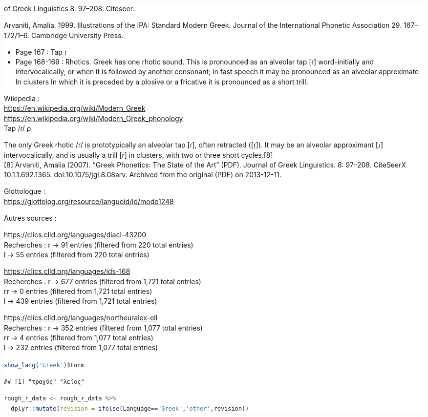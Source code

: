 of Greek Linguistics 8. 97–208. Citeseer.

Arvaniti, Amalia. 1999. Illustrations of the IPA: Standard Modern Greek.
Journal of the International Phonetic Association 29. 167–172/1–6.
Cambridge University Press.  
- Page 167 : Tap ɾ  
- Page 168-169 : Rhotics. Greek has one rhotic sound. This is pronounced
as an alveolar tap \[ɾ\] word-initially and intervocalically, or when it
is followed by another consonant; in fast speech it may be pronounced as
an alveolar approximate In clusters In which it is preceded by a plosive
or a fricative it is pronounced as a short trill.

Wikipedia :  
<https://en.wikipedia.org/wiki/Modern_Greek>  
<https://en.wikipedia.org/wiki/Modern_Greek_phonology>  
Tap /ɾ/ ρ

The only Greek rhotic /r/ is prototypically an alveolar tap \[ɾ\], often
retracted (\[ɾ̠\]). It may be an alveolar approximant \[ɹ\]
intervocalically, and is usually a trill \[r\] in clusters, with two or
three short cycles.\[8\]  
\[8\] Arvaniti, Amalia (2007). “Greek Phonetics: The State of the Art”
(PDF). Journal of Greek Linguistics. 8: 97–208. CiteSeerX
10.1.1.692.1365. <doi:10.1075/jgl.8.08arv>. Archived from the original
(PDF) on 2013-12-11.

Glottologue :  
<https://glottolog.org/resource/languoid/id/mode1248>

Autres sources :

<https://clics.clld.org/languages/diacl-43200>  
Recherches : r -\> 91 entries (filtered from 220 total entries)  
l -\> 55 entries (filtered from 220 total entries)

<https://clics.clld.org/languages/ids-168>  
Recherches : r -\> 677 entries (filtered from 1,721 total entries)  
rr -\> 0 entries (filtered from 1,721 total entries)  
l -\> 439 entries (filtered from 1,721 total entries)

<https://clics.clld.org/languages/northeuralex-ell>  
Recherches : r -\> 352 entries (filtered from 1,077 total entries)  
rr -\> 4 entries (filtered from 1,077 total entries)  
l -\> 232 entries (filtered from 1,077 total entries)

``` r
show_lang('Greek')$Form
```

    ## [1] "τραχύς" "λείος"

``` r
rough_r_data <- rough_r_data %>% 
  dplyr::mutate(revision = ifelse(Language=="Greek",'other',revision))
```
